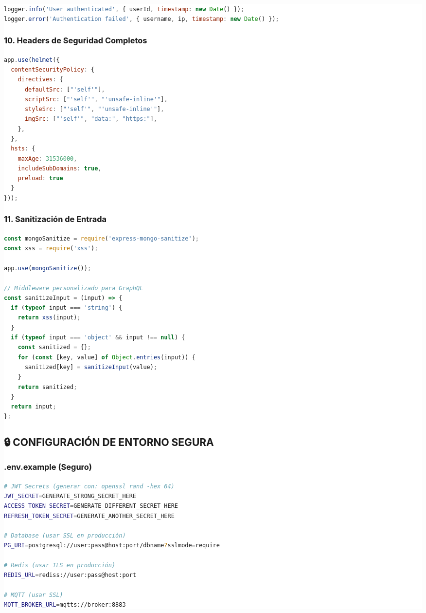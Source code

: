 ```javascript
logger.info('User authenticated', { userId, timestamp: new Date() });
logger.error('Authentication failed', { username, ip, timestamp: new Date() });
```

### 10. Headers de Seguridad Completos
```javascript
app.use(helmet({
  contentSecurityPolicy: {
    directives: {
      defaultSrc: ["'self'"],
      scriptSrc: ["'self'", "'unsafe-inline'"],
      styleSrc: ["'self'", "'unsafe-inline'"],
      imgSrc: ["'self'", "data:", "https:"],
    },
  },
  hsts: {
    maxAge: 31536000,
    includeSubDomains: true,
    preload: true
  }
}));
```

### 11. Sanitización de Entrada
```javascript
const mongoSanitize = require('express-mongo-sanitize');
const xss = require('xss');

app.use(mongoSanitize());

// Middleware personalizado para GraphQL
const sanitizeInput = (input) => {
  if (typeof input === 'string') {
    return xss(input);
  }
  if (typeof input === 'object' && input !== null) {
    const sanitized = {};
    for (const [key, value] of Object.entries(input)) {
      sanitized[key] = sanitizeInput(value);
    }
    return sanitized;
  }
  return input;
};
```

## 🔒 CONFIGURACIÓN DE ENTORNO SEGURA

### .env.example (Seguro)
```bash
# JWT Secrets (generar con: openssl rand -hex 64)
JWT_SECRET=GENERATE_STRONG_SECRET_HERE
ACCESS_TOKEN_SECRET=GENERATE_DIFFERENT_SECRET_HERE  
REFRESH_TOKEN_SECRET=GENERATE_ANOTHER_SECRET_HERE

# Database (usar SSL en producción)
PG_URI=postgresql://user:pass@host:port/dbname?sslmode=require

# Redis (usar TLS en producción)
REDIS_URL=rediss://user:pass@host:port

# MQTT (usar SSL)
MQTT_BROKER_URL=mqtts://broker:8883
```